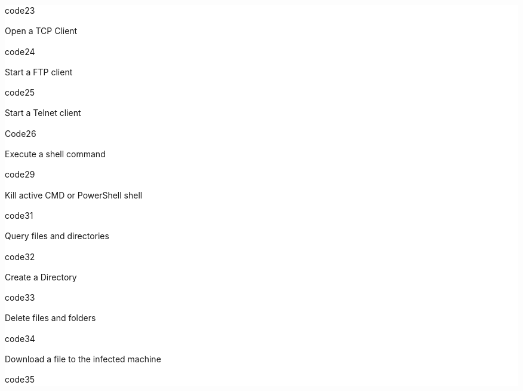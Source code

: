 


code23


Open a TCP Client




code24


Start a FTP client




code25


Start a Telnet client




Code26


Execute a shell command




code29


Kill active CMD or PowerShell shell




code31


Query files and directories




code32


Create a Directory




code33


Delete files and folders




code34


Download a file to the infected machine




code35
